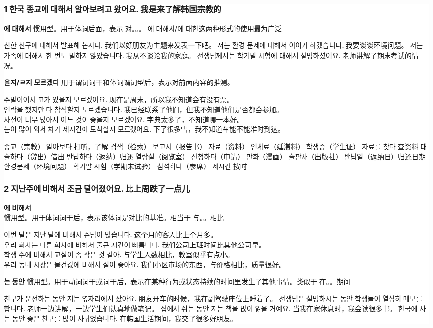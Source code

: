 ### 1 한국 종교에 대해서 알아보려고 왔어요. 我是来了解韩国宗教的

**에 대해서**
惯用型。用于体词后面，表示 对。。。 에 대해서/에 대한这两种形式的使用最为广泛

친한 친구에 대해서 발표해 봅시다. 我们以好朋友为主题来发表一下吧。
저는 환경 문제에 대해서 이야기 하겠습니다. 我要谈谈环境问题。
저는 가족에 대해서 한 번도 말하지 않았습니다. 我从不谈论我的家庭。
선생님께서는 학기말 시험에 대해서 설명하셨어요. 老师讲解了期末考试的情况。


**을지/ㄹ지 모르겠다**
用于谓词词干和体词谓词型后，表示对前面内容的推测。

주말이어서 표가 있을지 모르겠어요. 现在是周末，所以我不知道会有没有票。  
연락을 했지만 다 참석할지 모르겠습니다. 我已经联系了他们，但我不知道他们是否都会参加。  
사전이 너무 많아서 어느 것이 좋을지 모르겠어요. 字典太多了，不知道哪一本好。  
눈이 많이 와서 차가 제시간에 도착할지 모르겠어요. 下了很多雪，我不知道车能不能准时到达。  

종교（宗教）
알아보다 打听，了解
검색（检索）
보고서（报告书）
자료（资料）
연체료（延滞料）
학생증（学生证）
자료를 찾다 查资料
대출하다（贷出）借出
반납하다（返纳）归还
열람실（阅览室）
신청하다（申请）
만화（漫画）
출판사（出版社）
반납일（返纳日）归还日期
환경문제（环境问题）
학기말 시험（学期末试验）
참석하다（参席）
제시간 按时


### 2 지난주에 비해서 조금 떨어졌어요. 比上周跌了一点儿

**에 비해서**  
惯用型。用于体词词干后，表示该体词是对比的基准。相当于 与。。相比

이번 달은 지난 달에 비해서 손님이 많습니다. 这个月的客人比上个月多。  
우리 회사는 다른 회사에 비해서 출근 시간이 빠릅니다. 我们公司上班时间比其他公司早。  
학생 수에 비해서 교실이 좀 작은 것 같아. 与学生人数相比，教室似乎有点小。  
우리 동네 시장은 물건값에 비해서 질이 좋아요. 我们小区市场的东西，与价格相比，质量很好。  

**는 동안**
惯用型。用于动词词干或词干后，表示在某种行为或状态持续的时间里发生了其他事情。类似于 在。。期间

친구가 운전하는 동안 저는 옆자리에서 잤아요. 朋友开车的时候，我在副驾驶座位上睡着了。
선생님은 설명하시는 동안 학생들이 열심히 메모를 합니다. 老师一边讲解，一边学生们认真地做笔记。
집에서 쉬는 동안 저는 책을 많이 읽을 거예요. 当我在家休息时，我会读很多书。
한국에 사는 동안 좋은 친구를 많이 사귀었습니다. 在韩国生活期间，我交了很多好朋友。
